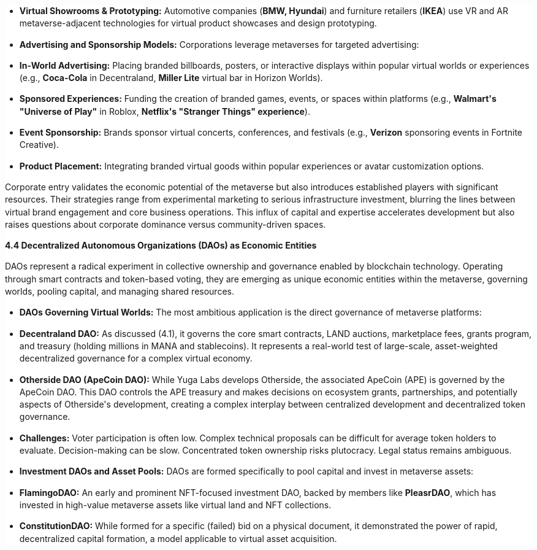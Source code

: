 *   **Virtual Showrooms & Prototyping:** Automotive companies (**BMW, Hyundai**) and furniture retailers (**IKEA**) use VR and AR metaverse-adjacent technologies for virtual product showcases and design prototyping.

*   **Advertising and Sponsorship Models:** Corporations leverage metaverses for targeted advertising:

*   **In-World Advertising:** Placing branded billboards, posters, or interactive displays within popular virtual worlds or experiences (e.g., **Coca-Cola** in Decentraland, **Miller Lite** virtual bar in Horizon Worlds).

*   **Sponsored Experiences:** Funding the creation of branded games, events, or spaces within platforms (e.g., **Walmart's "Universe of Play"** in Roblox, **Netflix's "Stranger Things" experience**).

*   **Event Sponsorship:** Brands sponsor virtual concerts, conferences, and festivals (e.g., **Verizon** sponsoring events in Fortnite Creative).

*   **Product Placement:** Integrating branded virtual goods within popular experiences or avatar customization options.

Corporate entry validates the economic potential of the metaverse but also introduces established players with significant resources. Their strategies range from experimental marketing to serious infrastructure investment, blurring the lines between virtual brand engagement and core business operations. This influx of capital and expertise accelerates development but also raises questions about corporate dominance versus community-driven spaces.

**4.4 Decentralized Autonomous Organizations (DAOs) as Economic Entities**

DAOs represent a radical experiment in collective ownership and governance enabled by blockchain technology. Operating through smart contracts and token-based voting, they are emerging as unique economic entities within the metaverse, governing worlds, pooling capital, and managing shared resources.

*   **DAOs Governing Virtual Worlds:** The most ambitious application is the direct governance of metaverse platforms:

*   **Decentraland DAO:** As discussed (4.1), it governs the core smart contracts, LAND auctions, marketplace fees, grants program, and treasury (holding millions in MANA and stablecoins). It represents a real-world test of large-scale, asset-weighted decentralized governance for a complex virtual economy.

*   **Otherside DAO (ApeCoin DAO):** While Yuga Labs develops Otherside, the associated ApeCoin (APE) is governed by the ApeCoin DAO. This DAO controls the APE treasury and makes decisions on ecosystem grants, partnerships, and potentially aspects of Otherside's development, creating a complex interplay between centralized development and decentralized token governance.

*   **Challenges:** Voter participation is often low. Complex technical proposals can be difficult for average token holders to evaluate. Decision-making can be slow. Concentrated token ownership risks plutocracy. Legal status remains ambiguous.

*   **Investment DAOs and Asset Pools:** DAOs are formed specifically to pool capital and invest in metaverse assets:

*   **FlamingoDAO:** An early and prominent NFT-focused investment DAO, backed by members like **PleasrDAO**, which has invested in high-value metaverse assets like virtual land and NFT collections.

*   **ConstitutionDAO:** While formed for a specific (failed) bid on a physical document, it demonstrated the power of rapid, decentralized capital formation, a model applicable to virtual asset acquisition.
